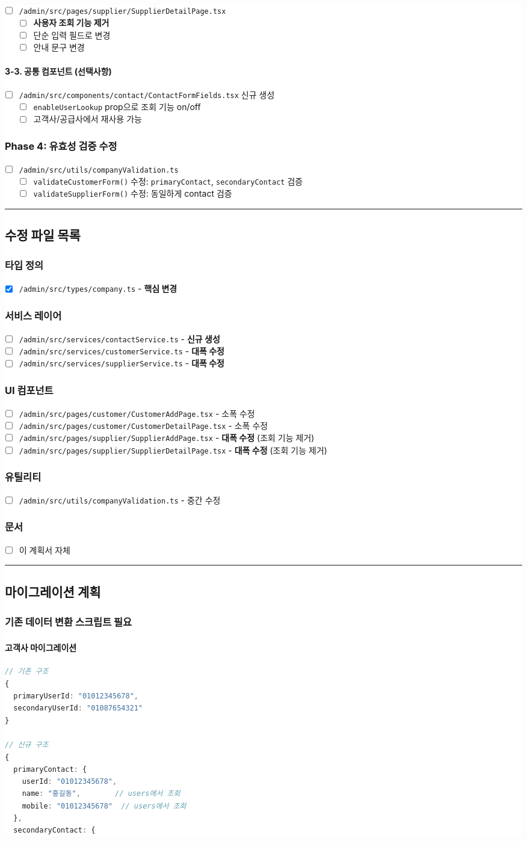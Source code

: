 - [ ] `/admin/src/pages/supplier/SupplierDetailPage.tsx`
  - [ ] **사용자 조회 기능 제거**
  - [ ] 단순 입력 필드로 변경
  - [ ] 안내 문구 변경

#### 3-3. 공통 컴포넌트 (선택사항)
- [ ] `/admin/src/components/contact/ContactFormFields.tsx` 신규 생성
  - [ ] `enableUserLookup` prop으로 조회 기능 on/off
  - [ ] 고객사/공급사에서 재사용 가능

### Phase 4: 유효성 검증 수정
- [ ] `/admin/src/utils/companyValidation.ts`
  - [ ] `validateCustomerForm()` 수정: `primaryContact`, `secondaryContact` 검증
  - [ ] `validateSupplierForm()` 수정: 동일하게 contact 검증

---

## 수정 파일 목록

### 타입 정의
- [x] `/admin/src/types/company.ts` - **핵심 변경**

### 서비스 레이어
- [ ] `/admin/src/services/contactService.ts` - **신규 생성**
- [ ] `/admin/src/services/customerService.ts` - **대폭 수정**
- [ ] `/admin/src/services/supplierService.ts` - **대폭 수정**

### UI 컴포넌트
- [ ] `/admin/src/pages/customer/CustomerAddPage.tsx` - 소폭 수정
- [ ] `/admin/src/pages/customer/CustomerDetailPage.tsx` - 소폭 수정
- [ ] `/admin/src/pages/supplier/SupplierAddPage.tsx` - **대폭 수정** (조회 기능 제거)
- [ ] `/admin/src/pages/supplier/SupplierDetailPage.tsx` - **대폭 수정** (조회 기능 제거)

### 유틸리티
- [ ] `/admin/src/utils/companyValidation.ts` - 중간 수정

### 문서
- [ ] 이 계획서 자체

---

## 마이그레이션 계획

### 기존 데이터 변환 스크립트 필요

#### 고객사 마이그레이션
```typescript
// 기존 구조
{
  primaryUserId: "01012345678",
  secondaryUserId: "01087654321"
}

// 신규 구조
{
  primaryContact: {
    userId: "01012345678",
    name: "홍길동",        // users에서 조회
    mobile: "01012345678"  // users에서 조회
  },
  secondaryContact: {
```